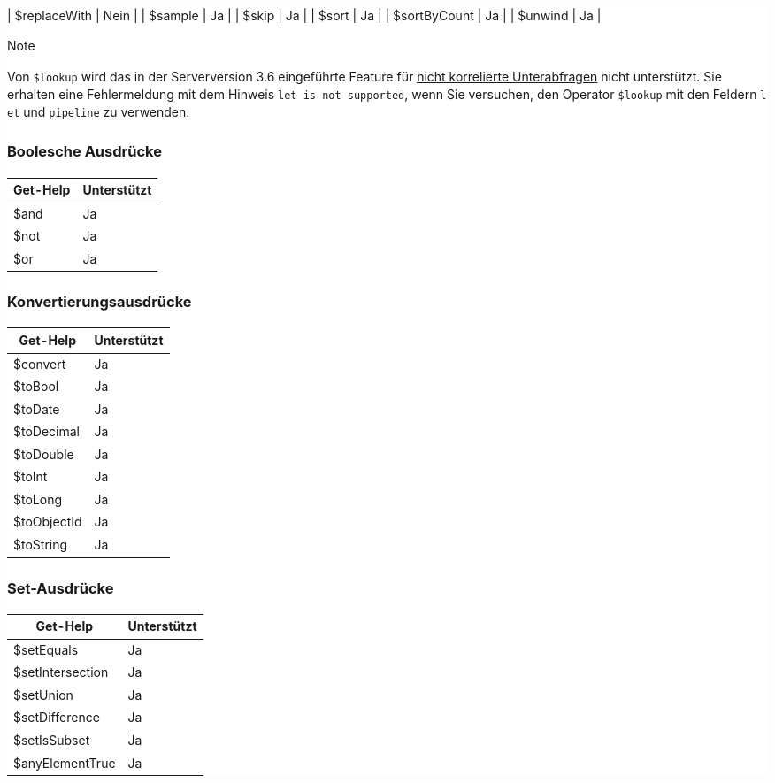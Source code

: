 | $replaceWith | Nein |
| $sample | Ja |
| $skip | Ja |
| $sort | Ja |
| $sortByCount | Ja |
| $unwind | Ja |

> [!NOTE]
> Von `$lookup` wird das in der Serverversion 3.6 eingeführte Feature für [nicht korrelierte Unterabfragen](https://docs.mongodb.com/manual/reference/operator/aggregation/lookup/#join-conditions-and-uncorrelated-sub-queries) nicht unterstützt. Sie erhalten eine Fehlermeldung mit dem Hinweis `let is not supported`, wenn Sie versuchen, den Operator `$lookup` mit den Feldern `let` und `pipeline` zu verwenden.

### <a name="boolean-expressions"></a>Boolesche Ausdrücke

| Get-Help | Unterstützt |
|---------|---------|
| $and | Ja |
| $not | Ja |
| $or | Ja |

### <a name="conversion-expressions"></a>Konvertierungsausdrücke

| Get-Help | Unterstützt |
|---------|---------|
| $convert | Ja |
| $toBool | Ja |
| $toDate | Ja |
| $toDecimal | Ja |
| $toDouble | Ja |
| $toInt | Ja |
| $toLong | Ja |
| $toObjectId | Ja |
| $toString | Ja |

### <a name="set-expressions"></a>Set-Ausdrücke

| Get-Help | Unterstützt |
|---------|---------|
| $setEquals | Ja |
| $setIntersection | Ja |
| $setUnion | Ja |
| $setDifference | Ja |
| $setIsSubset | Ja |
| $anyElementTrue | Ja |